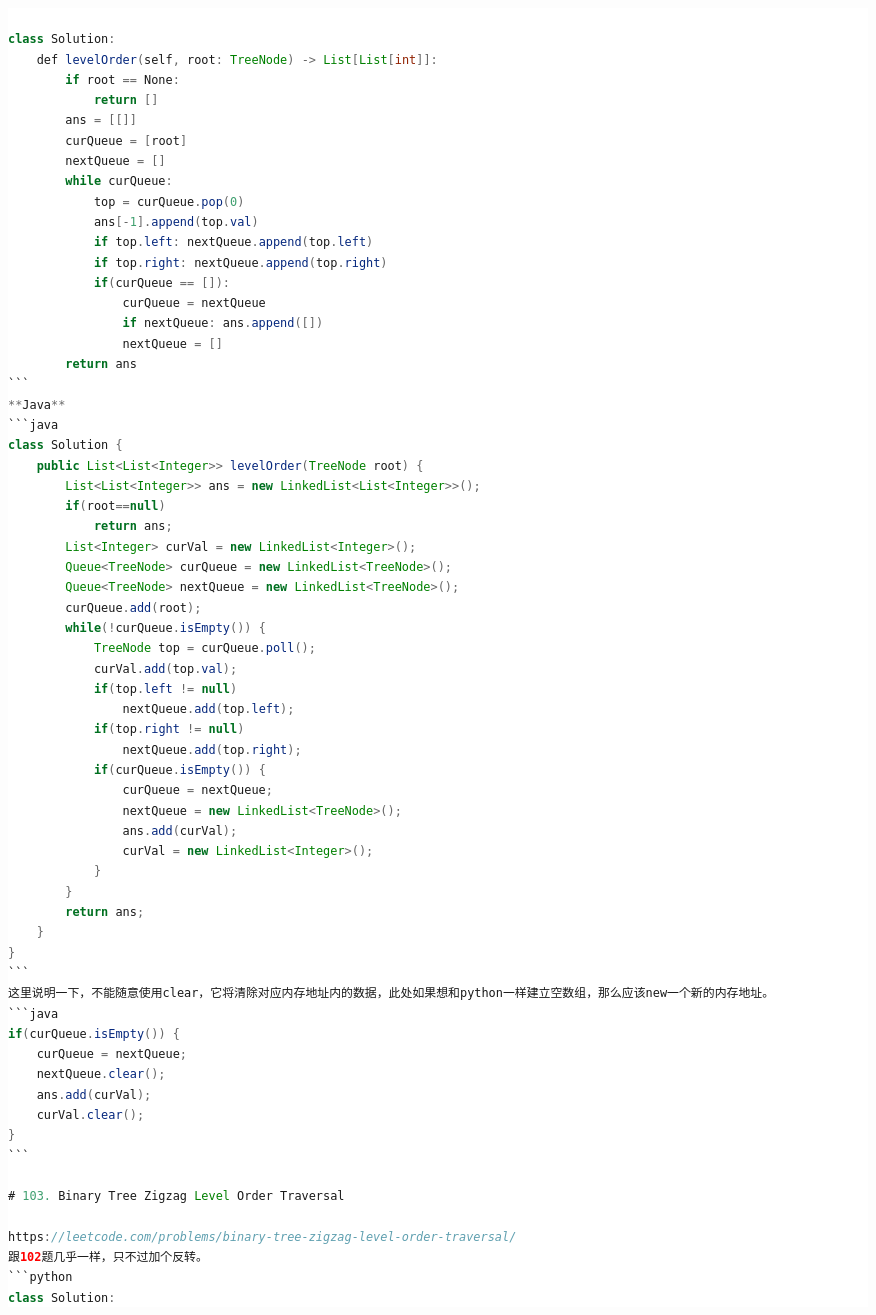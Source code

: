 ````java

class Solution:
    def levelOrder(self, root: TreeNode) -> List[List[int]]:
        if root == None:
            return []
        ans = [[]]
        curQueue = [root]
        nextQueue = []
        while curQueue:
            top = curQueue.pop(0)
            ans[-1].append(top.val)
            if top.left: nextQueue.append(top.left)
            if top.right: nextQueue.append(top.right)
            if(curQueue == []):
                curQueue = nextQueue
                if nextQueue: ans.append([])
                nextQueue = []
        return ans   
```
**Java**
```java
class Solution {
    public List<List<Integer>> levelOrder(TreeNode root) {
        List<List<Integer>> ans = new LinkedList<List<Integer>>();
        if(root==null)
            return ans;
		List<Integer> curVal = new LinkedList<Integer>();
		Queue<TreeNode> curQueue = new LinkedList<TreeNode>();
		Queue<TreeNode> nextQueue = new LinkedList<TreeNode>();
        curQueue.add(root);
		while(!curQueue.isEmpty()) {
			TreeNode top = curQueue.poll();
			curVal.add(top.val);
			if(top.left != null)
				nextQueue.add(top.left);
			if(top.right != null)
				nextQueue.add(top.right);
			if(curQueue.isEmpty()) {
				curQueue = nextQueue;
				nextQueue = new LinkedList<TreeNode>(); 
				ans.add(curVal);
				curVal = new LinkedList<Integer>();
			}
		}
		return ans;
    }
}
```
这里说明一下，不能随意使用clear，它将清除对应内存地址内的数据，此处如果想和python一样建立空数组，那么应该new一个新的内存地址。
```java
if(curQueue.isEmpty()) {
	curQueue = nextQueue;
	nextQueue.clear();
	ans.add(curVal);
	curVal.clear();
}
```

# 103. Binary Tree Zigzag Level Order Traversal

https://leetcode.com/problems/binary-tree-zigzag-level-order-traversal/
跟102题几乎一样，只不过加个反转。
```python
class Solution:
````